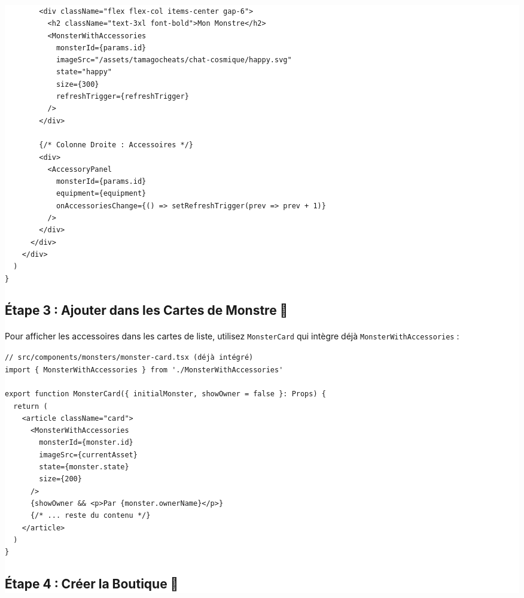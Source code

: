 ```tsx
        <div className="flex flex-col items-center gap-6">
          <h2 className="text-3xl font-bold">Mon Monstre</h2>
          <MonsterWithAccessories
            monsterId={params.id}
            imageSrc="/assets/tamagocheats/chat-cosmique/happy.svg"
            state="happy"
            size={300}
            refreshTrigger={refreshTrigger}
          />
        </div>

        {/* Colonne Droite : Accessoires */}
        <div>
          <AccessoryPanel
            monsterId={params.id}
            equipment={equipment}
            onAccessoriesChange={() => setRefreshTrigger(prev => prev + 1)}
          />
        </div>
      </div>
    </div>
  )
}
```

## Étape 3 : Ajouter dans les Cartes de Monstre 📇

Pour afficher les accessoires dans les cartes de liste, utilisez `MonsterCard` qui intègre déjà `MonsterWithAccessories` :

```tsx
// src/components/monsters/monster-card.tsx (déjà intégré)
import { MonsterWithAccessories } from './MonsterWithAccessories'

export function MonsterCard({ initialMonster, showOwner = false }: Props) {
  return (
    <article className="card">
      <MonsterWithAccessories
        monsterId={monster.id}
        imageSrc={currentAsset}
        state={monster.state}
        size={200}
      />
      {showOwner && <p>Par {monster.ownerName}</p>}
      {/* ... reste du contenu */}
    </article>
  )
}
```

## Étape 4 : Créer la Boutique 🛒
